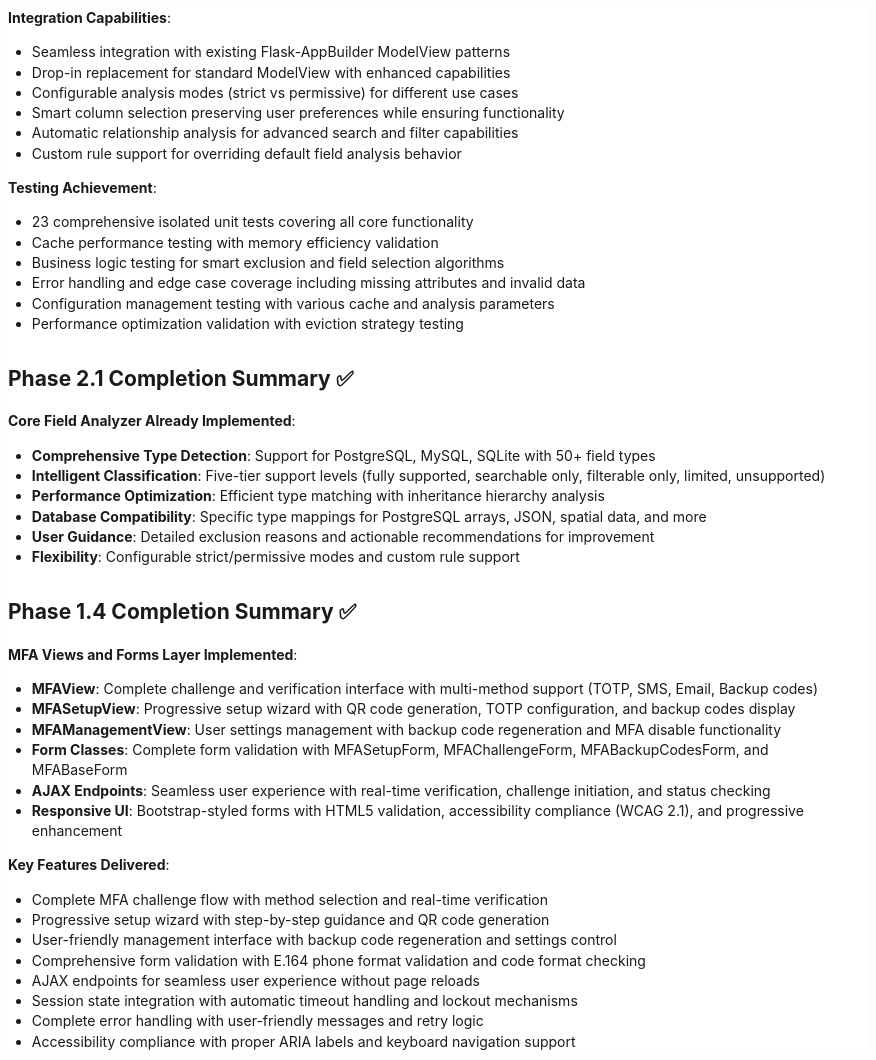 **Integration Capabilities**:
- Seamless integration with existing Flask-AppBuilder ModelView patterns
- Drop-in replacement for standard ModelView with enhanced capabilities
- Configurable analysis modes (strict vs permissive) for different use cases
- Smart column selection preserving user preferences while ensuring functionality
- Automatic relationship analysis for advanced search and filter capabilities
- Custom rule support for overriding default field analysis behavior

**Testing Achievement**:
- 23 comprehensive isolated unit tests covering all core functionality
- Cache performance testing with memory efficiency validation
- Business logic testing for smart exclusion and field selection algorithms
- Error handling and edge case coverage including missing attributes and invalid data
- Configuration management testing with various cache and analysis parameters
- Performance optimization validation with eviction strategy testing

## Phase 2.1 Completion Summary ✅

**Core Field Analyzer Already Implemented**:
- **Comprehensive Type Detection**: Support for PostgreSQL, MySQL, SQLite with 50+ field types
- **Intelligent Classification**: Five-tier support levels (fully supported, searchable only, filterable only, limited, unsupported)
- **Performance Optimization**: Efficient type matching with inheritance hierarchy analysis
- **Database Compatibility**: Specific type mappings for PostgreSQL arrays, JSON, spatial data, and more
- **User Guidance**: Detailed exclusion reasons and actionable recommendations for improvement
- **Flexibility**: Configurable strict/permissive modes and custom rule support

## Phase 1.4 Completion Summary ✅

**MFA Views and Forms Layer Implemented**:
- **MFAView**: Complete challenge and verification interface with multi-method support (TOTP, SMS, Email, Backup codes)
- **MFASetupView**: Progressive setup wizard with QR code generation, TOTP configuration, and backup codes display
- **MFAManagementView**: User settings management with backup code regeneration and MFA disable functionality
- **Form Classes**: Complete form validation with MFASetupForm, MFAChallengeForm, MFABackupCodesForm, and MFABaseForm
- **AJAX Endpoints**: Seamless user experience with real-time verification, challenge initiation, and status checking
- **Responsive UI**: Bootstrap-styled forms with HTML5 validation, accessibility compliance (WCAG 2.1), and progressive enhancement

**Key Features Delivered**:
- Complete MFA challenge flow with method selection and real-time verification
- Progressive setup wizard with step-by-step guidance and QR code generation
- User-friendly management interface with backup code regeneration and settings control
- Comprehensive form validation with E.164 phone format validation and code format checking
- AJAX endpoints for seamless user experience without page reloads
- Session state integration with automatic timeout handling and lockout mechanisms
- Complete error handling with user-friendly messages and retry logic
- Accessibility compliance with proper ARIA labels and keyboard navigation support
